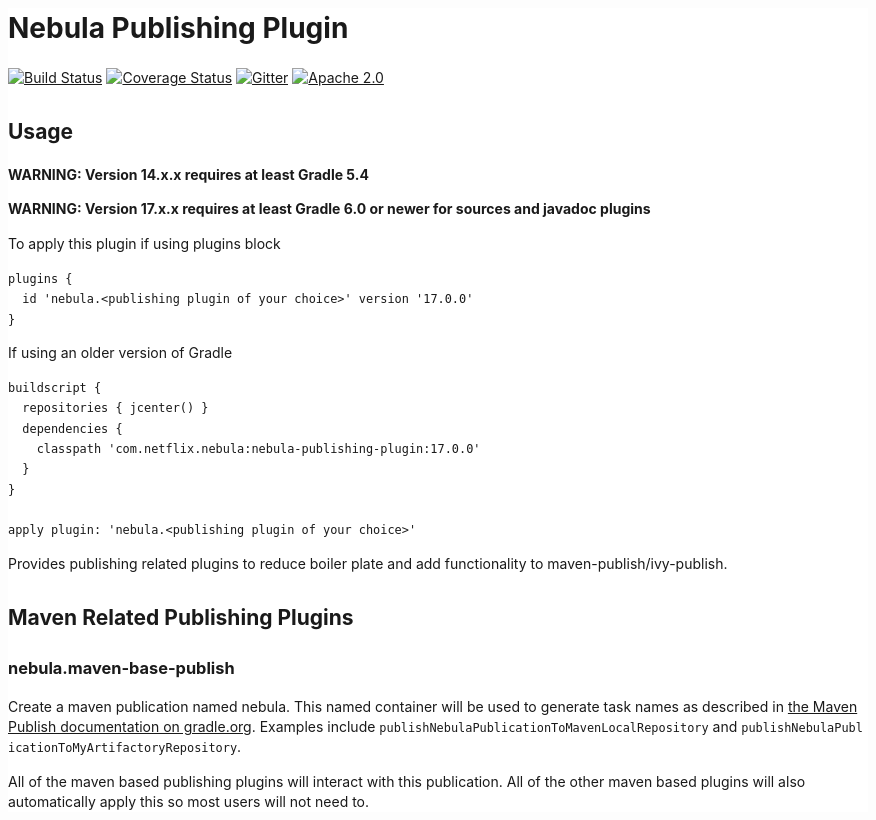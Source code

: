 # Nebula Publishing Plugin

[![Build Status](https://travis-ci.org/nebula-plugins/nebula-publishing-plugin.svg?branch=master)](https://travis-ci.org/nebula-plugins/nebula-publishing-plugin)
[![Coverage Status](https://coveralls.io/repos/nebula-plugins/nebula-publishing-plugin/badge.svg?branch=master&service=github)](https://coveralls.io/github/nebula-plugins/nebula-publishing-plugin?branch=master)
[![Gitter](https://badges.gitter.im/Join%20Chat.svg)](https://gitter.im/nebula-plugins/nebula-publishing-plugin?utm_source=badge&utm_medium=badge&utm_campaign=pr-badge)
[![Apache 2.0](https://img.shields.io/github/license/nebula-plugins/nebula-publishing-plugin.svg)](http://www.apache.org/licenses/LICENSE-2.0)

## Usage

__WARNING: Version 14.x.x requires at least Gradle 5.4__

__WARNING: Version 17.x.x requires at least Gradle 6.0 or newer for sources and javadoc plugins__

To apply this plugin if using plugins block

    plugins {
      id 'nebula.<publishing plugin of your choice>' version '17.0.0'
    }

If using an older version of Gradle

    buildscript {
      repositories { jcenter() }
      dependencies {
        classpath 'com.netflix.nebula:nebula-publishing-plugin:17.0.0'
      }
    }

    apply plugin: 'nebula.<publishing plugin of your choice>'


Provides publishing related plugins to reduce boiler plate and add functionality to maven-publish/ivy-publish.

## Maven Related Publishing Plugins

### nebula.maven-base-publish

Create a maven publication named nebula. This named container will be used to generate task names as described in 
[the Maven Publish documentation on gradle.org](https://docs.gradle.org/current/userguide/publishing_maven.html). Examples 
include `publishNebulaPublicationToMavenLocalRepository` and `publishNebulaPublicationToMyArtifactoryRepository`. 

All of the maven based publishing plugins will interact with this publication. All of the other maven based plugins will
also automatically apply this so most users will not need to.
